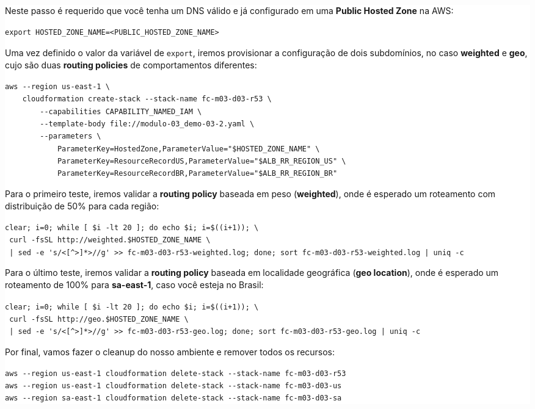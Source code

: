 Neste passo é requerido que você tenha um DNS válido e já configurado em uma **Public Hosted Zone** na AWS:

```
export HOSTED_ZONE_NAME=<PUBLIC_HOSTED_ZONE_NAME>
```

Uma vez definido o valor da variável de `export`, iremos provisionar a configuração de dois subdomínios, no caso **weighted** e **geo**, cujo são duas **routing policies** de comportamentos diferentes:

```
aws --region us-east-1 \
    cloudformation create-stack --stack-name fc-m03-d03-r53 \
        --capabilities CAPABILITY_NAMED_IAM \
        --template-body file://modulo-03_demo-03-2.yaml \
        --parameters \
            ParameterKey=HostedZone,ParameterValue="$HOSTED_ZONE_NAME" \
            ParameterKey=ResourceRecordUS,ParameterValue="$ALB_RR_REGION_US" \
            ParameterKey=ResourceRecordBR,ParameterValue="$ALB_RR_REGION_BR"

```

Para o primeiro teste, iremos validar a **routing policy** baseada em peso (**weighted**), onde é esperado um roteamento com distribuição de 50% para cada região:

```
clear; i=0; while [ $i -lt 20 ]; do echo $i; i=$((i+1)); \
 curl -fsSL http://weighted.$HOSTED_ZONE_NAME \
 | sed -e 's/<[^>]*>//g' >> fc-m03-d03-r53-weighted.log; done; sort fc-m03-d03-r53-weighted.log | uniq -c
```

Para o último teste, iremos validar a **routing policy** baseada em localidade geográfica (**geo location**), onde é esperado um roteamento de 100% para **sa-east-1**, caso você esteja no Brasil:

```
clear; i=0; while [ $i -lt 20 ]; do echo $i; i=$((i+1)); \
 curl -fsSL http://geo.$HOSTED_ZONE_NAME \
 | sed -e 's/<[^>]*>//g' >> fc-m03-d03-r53-geo.log; done; sort fc-m03-d03-r53-geo.log | uniq -c
```

Por final, vamos fazer o cleanup do nosso ambiente e remover todos os recursos:

```
aws --region us-east-1 cloudformation delete-stack --stack-name fc-m03-d03-r53
aws --region us-east-1 cloudformation delete-stack --stack-name fc-m03-d03-us
aws --region sa-east-1 cloudformation delete-stack --stack-name fc-m03-d03-sa
```
